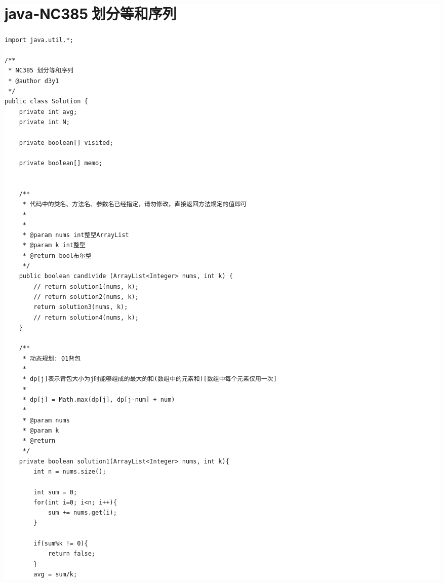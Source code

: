 # java-NC385 划分等和序列


    import java.util.*;
    
    /**
     * NC385 划分等和序列
     * @author d3y1
     */
    public class Solution {
        private int avg;
        private int N;
    
        private boolean[] visited;
    
        private boolean[] memo;
    
    
        /**
         * 代码中的类名、方法名、参数名已经指定，请勿修改，直接返回方法规定的值即可
         *
         *
         * @param nums int整型ArrayList
         * @param k int整型
         * @return bool布尔型
         */
        public boolean candivide (ArrayList<Integer> nums, int k) {
            // return solution1(nums, k);
            // return solution2(nums, k);
            return solution3(nums, k);
            // return solution4(nums, k);
        }
    
        /**
         * 动态规划: 01背包
         *
         * dp[j]表示背包大小为j时能够组成的最大的和(数组中的元素和)[数组中每个元素仅用一次]
         *
         * dp[j] = Math.max(dp[j], dp[j-num] + num)
         *
         * @param nums
         * @param k
         * @return
         */
        private boolean solution1(ArrayList<Integer> nums, int k){
            int n = nums.size();
    
            int sum = 0;
            for(int i=0; i<n; i++){
                sum += nums.get(i);
            }
    
            if(sum%k != 0){
                return false;
            }
            avg = sum/k;
    